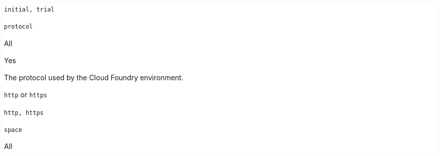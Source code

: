 

</td>
<td valign="top">

`initial, trial`



</td>
</tr>
<tr>
<td valign="top">

`protocol`



</td>
<td valign="top">

All



</td>
<td valign="top">

Yes



</td>
<td valign="top">

The protocol used by the Cloud Foundry environment.



</td>
<td valign="top">

`http` or `https`



</td>
<td valign="top">

`http, https`



</td>
</tr>
<tr>
<td valign="top">

`space`



</td>
<td valign="top">

All
